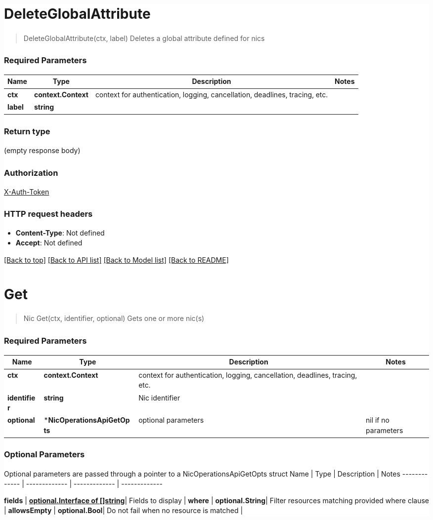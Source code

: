 # **DeleteGlobalAttribute**
> DeleteGlobalAttribute(ctx, label)
Deletes a global attribute defined for nics

### Required Parameters

Name | Type | Description  | Notes
------------- | ------------- | ------------- | -------------
 **ctx** | **context.Context** | context for authentication, logging, cancellation, deadlines, tracing, etc.
  **label** | **string**|  | 

### Return type

 (empty response body)

### Authorization

[X-Auth-Token](../README.md#X-Auth-Token)

### HTTP request headers

 - **Content-Type**: Not defined
 - **Accept**: Not defined

[[Back to top]](#) [[Back to API list]](../README.md#documentation-for-api-endpoints) [[Back to Model list]](../README.md#documentation-for-models) [[Back to README]](../README.md)

# **Get**
> Nic Get(ctx, identifier, optional)
Gets one or more nic(s)

### Required Parameters

Name | Type | Description  | Notes
------------- | ------------- | ------------- | -------------
 **ctx** | **context.Context** | context for authentication, logging, cancellation, deadlines, tracing, etc.
  **identifier** | **string**| Nic identifier | 
 **optional** | ***NicOperationsApiGetOpts** | optional parameters | nil if no parameters

### Optional Parameters
Optional parameters are passed through a pointer to a NicOperationsApiGetOpts struct
Name | Type | Description  | Notes
------------- | ------------- | ------------- | -------------

 **fields** | [**optional.Interface of []string**](string.md)| Fields to display | 
 **where** | **optional.String**| Filter resources matching provided where clause | 
 **allowsEmpty** | **optional.Bool**| Do not fail when no resource is matched | 
